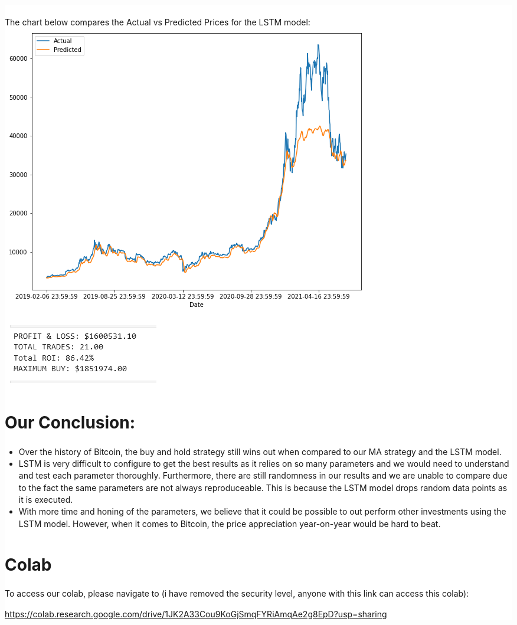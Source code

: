 <br> The chart below compares the Actual vs Predicted Prices for the LSTM model:<br/>
![](./images/lstm_actual_vs_predicted.png)<br/>

![](./images/lstm_results.png)


# Our Conclusion:

- Over the history of Bitcoin, the buy and hold strategy still wins out when compared to our MA strategy and the LSTM model.
- LSTM is very difficult to configure to get the best results as it relies on so many parameters and we would need to understand and test each parameter thoroughly. Furthermore, there are still randomness in our results and we are unable to compare due to the fact the same parameters are not always reproduceable. This is because the LSTM model drops random data points as it is executed. 
- With more time and honing of the parameters, we believe that it could be possible to out perform other investments using the LSTM model. However, when it comes to Bitcoin, the price appreciation year-on-year would be hard to beat.


# **Colab**
To access our colab, please navigate to (i have removed the security level, anyone with this link can access this colab): 

https://colab.research.google.com/drive/1JK2A33Cou9KoGjSmqFYRiAmqAe2g8EpD?usp=sharing